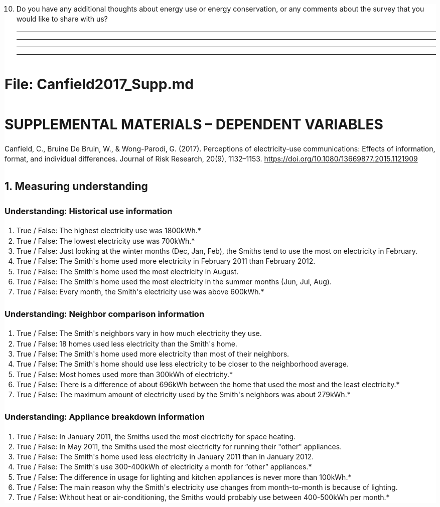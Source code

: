 10. Do you have any additional thoughts about energy use or energy conservation, or any comments about the survey that you would like to share with us?
    _________________________________________________________
    _________________________________________________________
    _________________________________________________________
    _________________________________________________________


# File: Canfield2017_Supp.md

# SUPPLEMENTAL MATERIALS – DEPENDENT VARIABLES

Canfield, C., Bruine De Bruin, W., & Wong-Parodi, G. (2017). Perceptions of electricity-use communications: Effects of information, format, and individual differences. Journal of Risk Research, 20(9), 1132–1153. https://doi.org/10.1080/13669877.2015.1121909


## 1. Measuring understanding

### Understanding: Historical use information

1.  True / False: The highest electricity use was 1800kWh.\*
2.  True / False: The lowest electricity use was 700kWh.\*
3.  True / False: Just looking at the winter months (Dec, Jan, Feb), the Smiths tend to use the most on electricity in February.
4.  True / False: The Smith's home used more electricity in February 2011 than February 2012.
5.  True / False: The Smith's home used the most electricity in August.
6.  True / False: The Smith's home used the most electricity in the summer months (Jun, Jul, Aug).
7.  True / False: Every month, the Smith's electricity use was above 600kWh.\*

### Understanding: Neighbor comparison information

1.  True / False: The Smith's neighbors vary in how much electricity they use.
2.  True / False: 18 homes used less electricity than the Smith's home.
3.  True / False: The Smith's home used more electricity than most of their neighbors.
4.  True / False: The Smith's home should use less electricity to be closer to the neighborhood average.
5.  True / False: Most homes used more than 300kWh of electricity.\*
6.  True / False: There is a difference of about 696kWh between the home that used the most and the least electricity.\*
7.  True / False: The maximum amount of electricity used by the Smith's neighbors was about 279kWh.\*

### Understanding: Appliance breakdown information

1.  True / False: In January 2011, the Smiths used the most electricity for space heating.
2.  True / False: In May 2011, the Smiths used the most electricity for running their "other" appliances.
3.  True / False: The Smith's home used less electricity in January 2011 than in January 2012.
4.  True / False: The Smith's use 300-400kWh of electricity a month for “other” appliances.\*
5.  True / False: The difference in usage for lighting and kitchen appliances is never more than 100kWh.\*
6.  True / False: The main reason why the Smith's electricity use changes from month-to-month is because of lighting.
7.  True / False: Without heat or air-conditioning, the Smiths would probably use between 400-500kWh per month.\*
